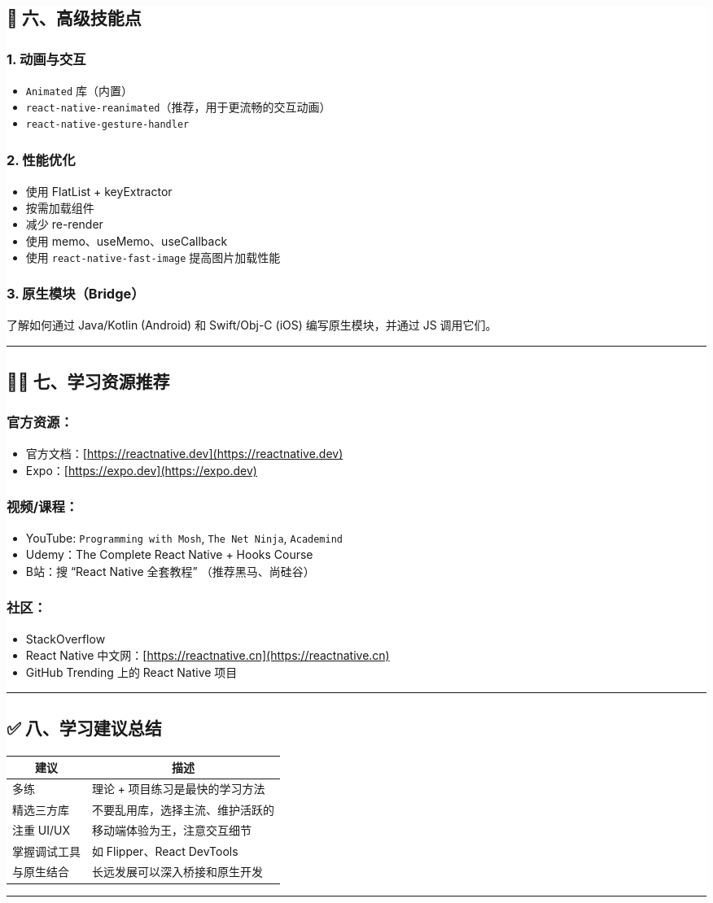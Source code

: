 
## 🧠 六、高级技能点

### 1. 动画与交互

* `Animated` 库（内置）
* `react-native-reanimated`（推荐，用于更流畅的交互动画）
* `react-native-gesture-handler`

### 2. 性能优化

* 使用 FlatList + keyExtractor
* 按需加载组件
* 减少 re-render
* 使用 memo、useMemo、useCallback
* 使用 `react-native-fast-image` 提高图片加载性能

### 3. 原生模块（Bridge）

了解如何通过 Java/Kotlin (Android) 和 Swift/Obj-C (iOS) 编写原生模块，并通过 JS 调用它们。

---

## 🧑‍💻 七、学习资源推荐

### 官方资源：

* 官方文档：[https://reactnative.dev](https://reactnative.dev)
* Expo：[https://expo.dev](https://expo.dev)

### 视频/课程：

* YouTube: `Programming with Mosh`, `The Net Ninja`, `Academind`
* Udemy：The Complete React Native + Hooks Course
* B站：搜 “React Native 全套教程” （推荐黑马、尚硅谷）

### 社区：

* StackOverflow
* React Native 中文网：[https://reactnative.cn](https://reactnative.cn)
* GitHub Trending 上的 React Native 项目

---

## ✅ 八、学习建议总结

| 建议       | 描述                       |
| -------- | ------------------------ |
| 多练       | 理论 + 项目练习是最快的学习方法        |
| 精选三方库    | 不要乱用库，选择主流、维护活跃的         |
| 注重 UI/UX | 移动端体验为王，注意交互细节           |
| 掌握调试工具   | 如 Flipper、React DevTools |
| 与原生结合    | 长远发展可以深入桥接和原生开发          |

---